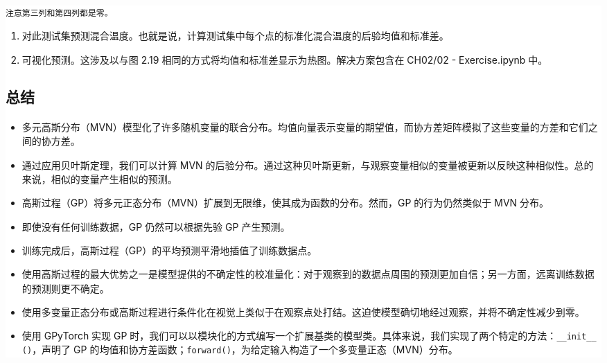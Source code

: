     注意第三列和第四列都是零。

1.  对此测试集预测混合温度。也就是说，计算测试集中每个点的标准化混合温度的后验均值和标准差。

1.  可视化预测。这涉及以与图 2.19 相同的方式将均值和标准差显示为热图。解决方案包含在 CH02/02 - Exercise.ipynb 中。

## 总结

+   多元高斯分布（MVN）模型化了许多随机变量的联合分布。均值向量表示变量的期望值，而协方差矩阵模拟了这些变量的方差和它们之间的协方差。

+   通过应用贝叶斯定理，我们可以计算 MVN 的后验分布。通过这种贝叶斯更新，与观察变量相似的变量被更新以反映这种相似性。总的来说，相似的变量产生相似的预测。

+   高斯过程（GP）将多元正态分布（MVN）扩展到无限维，使其成为函数的分布。然而，GP 的行为仍然类似于 MVN 分布。

+   即使没有任何训练数据，GP 仍然可以根据先验 GP 产生预测。

+   训练完成后，高斯过程（GP）的平均预测平滑地插值了训练数据点。

+   使用高斯过程的最大优势之一是模型提供的不确定性的校准量化：对于观察到的数据点周围的预测更加自信；另一方面，远离训练数据的预测则更不确定。

+   使用多变量正态分布或高斯过程进行条件化在视觉上类似于在观察点处打结。这迫使模型确切地经过观察，并将不确定性减少到零。

+   使用 GPyTorch 实现 GP 时，我们可以以模块化的方式编写一个扩展基类的模型类。具体来说，我们实现了两个特定的方法：`__init__()`，声明了 GP 的均值和协方差函数；`forward()`，为给定输入构造了一个多变量正态（MVN）分布。
